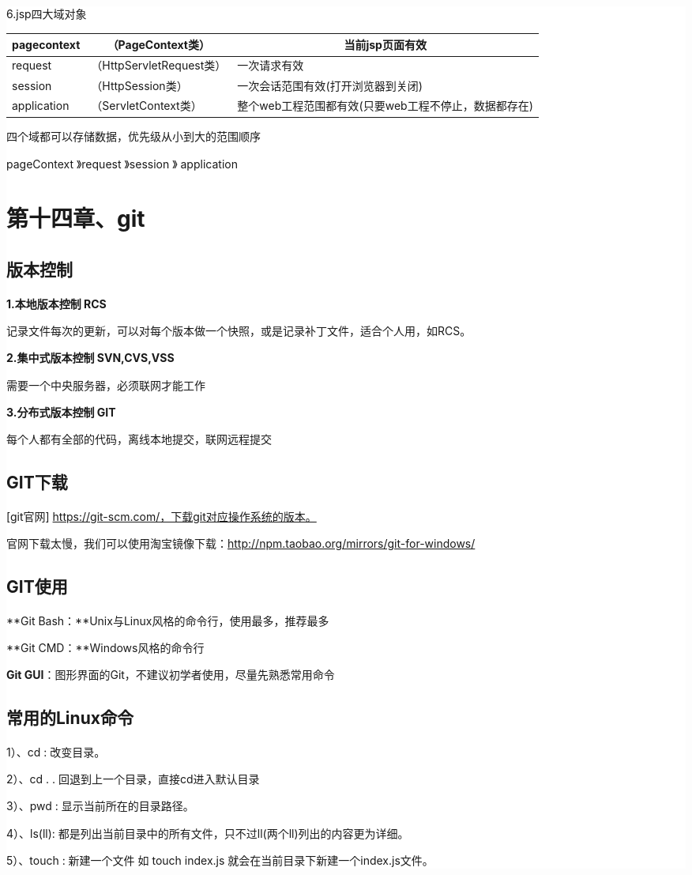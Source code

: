 6.jsp四大域对象

| pagecontext | （PageContext类）        | 当前jsp页面有效                                      |
| ----------- | ------------------------ | ---------------------------------------------------- |
| request     | （HttpServletRequest类） | 一次请求有效                                         |
| session     | （HttpSession类）        | 一次会话范围有效(打开浏览器到关闭)                   |
| application | （ServletContext类）     | 整个web工程范围都有效(只要web工程不停止，数据都存在) |

四个域都可以存储数据，优先级从小到大的范围顺序

pageContext 》request 》session 》 application

#  第十四章、git

## 版本控制

**1.本地版本控制 RCS**

记录文件每次的更新，可以对每个版本做一个快照，或是记录补丁文件，适合个人用，如RCS。

**2.集中式版本控制  SVN,CVS,VSS**

需要一个中央服务器，必须联网才能工作

**3.分布式版本控制 GIT**

每个人都有全部的代码，离线本地提交，联网远程提交

## GIT下载

[git官网] https://git-scm.com/，下载git对应操作系统的版本。

官网下载太慢，我们可以使用淘宝镜像下载：http://npm.taobao.org/mirrors/git-for-windows/

## GIT使用

**Git Bash：**Unix与Linux风格的命令行，使用最多，推荐最多

**Git CMD：**Windows风格的命令行

**Git GUI**：图形界面的Git，不建议初学者使用，尽量先熟悉常用命令

## 常用的Linux命令

1）、cd : 改变目录。

2）、cd . . 回退到上一个目录，直接cd进入默认目录

3）、pwd : 显示当前所在的目录路径。

4）、ls(ll):  都是列出当前目录中的所有文件，只不过ll(两个ll)列出的内容更为详细。

5）、touch : 新建一个文件 如 touch index.js 就会在当前目录下新建一个index.js文件。


[RabbitMQ 的使用]: RabbitMQ使用